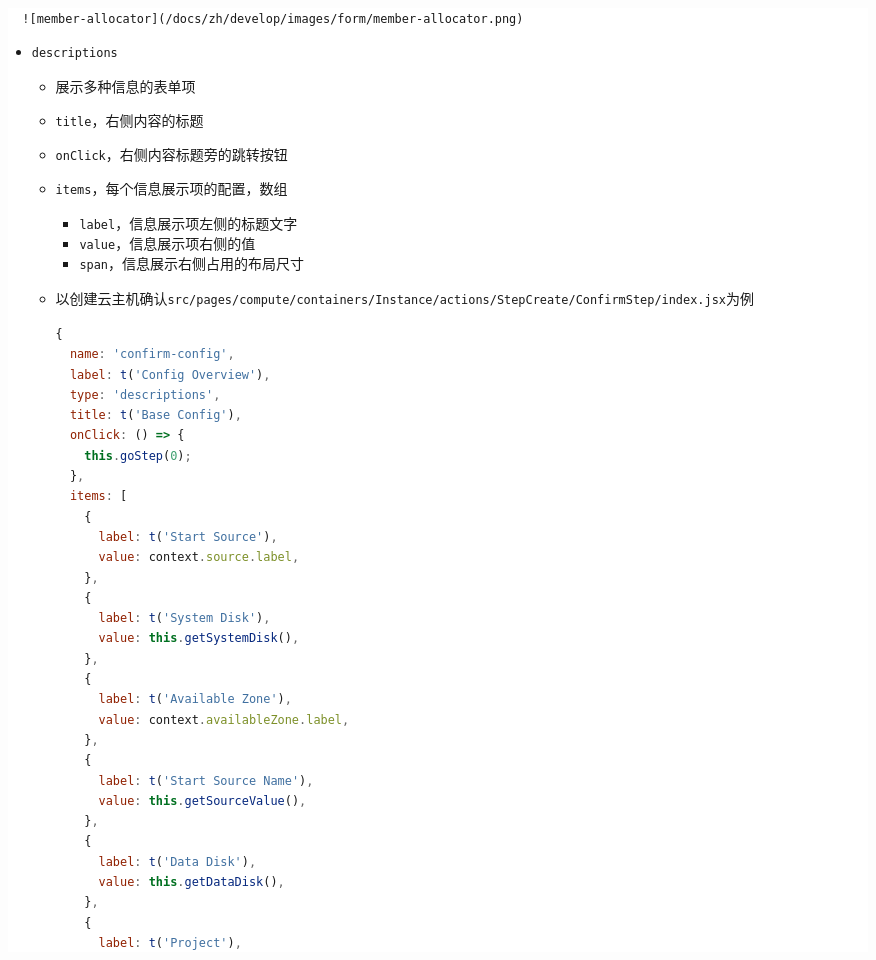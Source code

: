       ![member-allocator](/docs/zh/develop/images/form/member-allocator.png)

  - `descriptions`
    - 展示多种信息的表单项
    - `title`，右侧内容的标题
    - `onClick`，右侧内容标题旁的跳转按钮
    - `items`，每个信息展示项的配置，数组
      - `label`，信息展示项左侧的标题文字
      - `value`，信息展示项右侧的值
      - `span`，信息展示右侧占用的布局尺寸
    - 以创建云主机确认`src/pages/compute/containers/Instance/actions/StepCreate/ConfirmStep/index.jsx`为例

      ```javascript
      {
        name: 'confirm-config',
        label: t('Config Overview'),
        type: 'descriptions',
        title: t('Base Config'),
        onClick: () => {
          this.goStep(0);
        },
        items: [
          {
            label: t('Start Source'),
            value: context.source.label,
          },
          {
            label: t('System Disk'),
            value: this.getSystemDisk(),
          },
          {
            label: t('Available Zone'),
            value: context.availableZone.label,
          },
          {
            label: t('Start Source Name'),
            value: this.getSourceValue(),
          },
          {
            label: t('Data Disk'),
            value: this.getDataDisk(),
          },
          {
            label: t('Project'),